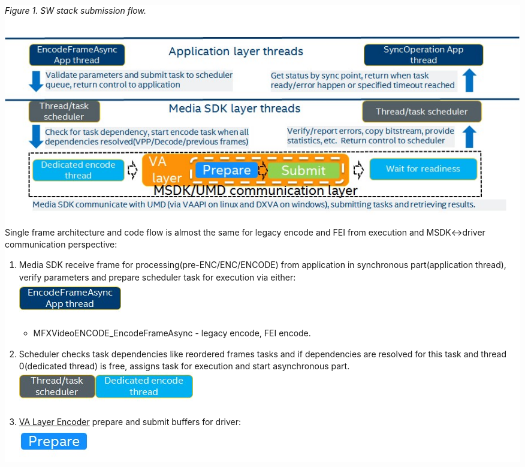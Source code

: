###### Figure 1. SW stack submission flow.

![submission flow](./MFE_pic/submission_flow.jpg)

Single frame architecture and code flow is almost the same for legacy
encode and FEI from execution and MSDK\<-\>driver communication
perspective:

1.  Media SDK receive frame for processing(pre-ENC/ENC/ENCODE) from
    application in synchronous part(application thread), verify
    parameters and prepare scheduler task for execution via either:\
    ![efa](./MFE_pic/efa.jpg)

    -   MFXVideoENCODE\_EncodeFrameAsync - legacy encode, FEI encode.

2.  Scheduler checks task dependencies like reordered frames tasks and
    if dependencies are resolved for this task and thread 0(dedicated
    thread) is free, assigns task for execution and start asynchronous
    part.\
    ![tts](./MFE_pic/tts.jpg)![det](./MFE_pic/det.jpg)

3.  [VA Layer Encoder](https://github.com/Intel-Media-SDK/MediaSDK/blob/master/_studio/mfx_lib/shared/src/mfx_h264_encode_vaapi.cpp) prepare and submit buffers for driver:\
    ![prepare](./MFE_pic/prepare.jpg)
